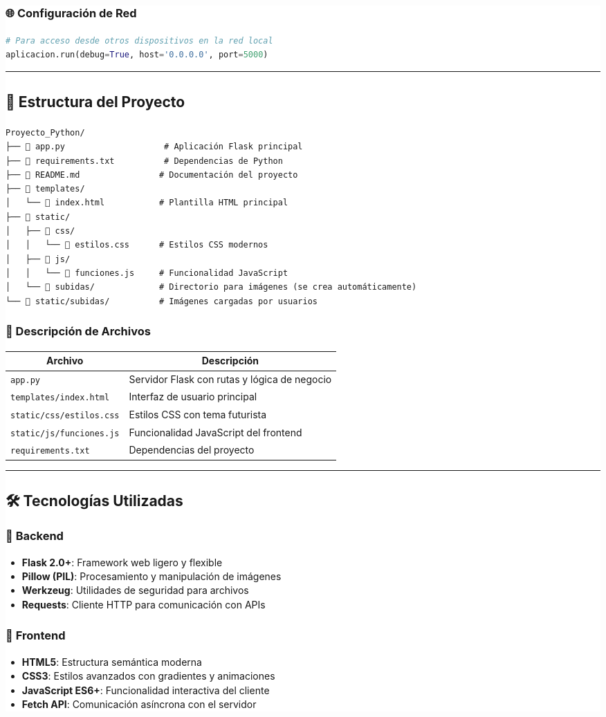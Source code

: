### 🌐 Configuración de Red

```python
# Para acceso desde otros dispositivos en la red local
aplicacion.run(debug=True, host='0.0.0.0', port=5000)
```

---

## 📁 Estructura del Proyecto

```
Proyecto_Python/
├── 📄 app.py                    # Aplicación Flask principal
├── 📄 requirements.txt          # Dependencias de Python
├── 📄 README.md                # Documentación del proyecto
├── 📁 templates/
│   └── 📄 index.html           # Plantilla HTML principal
├── 📁 static/
│   ├── 📁 css/
│   │   └── 📄 estilos.css      # Estilos CSS modernos
│   ├── 📁 js/
│   │   └── 📄 funciones.js     # Funcionalidad JavaScript
│   └── 📁 subidas/             # Directorio para imágenes (se crea automáticamente)
└── 📁 static/subidas/          # Imágenes cargadas por usuarios
```

### 📝 Descripción de Archivos

| Archivo | Descripción |
|---------|-------------|
| `app.py` | Servidor Flask con rutas y lógica de negocio |
| `templates/index.html` | Interfaz de usuario principal |
| `static/css/estilos.css` | Estilos CSS con tema futurista |
| `static/js/funciones.js` | Funcionalidad JavaScript del frontend |
| `requirements.txt` | Dependencias del proyecto |

---

## 🛠️ Tecnologías Utilizadas

### 🐍 **Backend**
- **Flask 2.0+**: Framework web ligero y flexible
- **Pillow (PIL)**: Procesamiento y manipulación de imágenes
- **Werkzeug**: Utilidades de seguridad para archivos
- **Requests**: Cliente HTTP para comunicación con APIs

### 🎨 **Frontend**
- **HTML5**: Estructura semántica moderna
- **CSS3**: Estilos avanzados con gradientes y animaciones
- **JavaScript ES6+**: Funcionalidad interactiva del cliente
- **Fetch API**: Comunicación asíncrona con el servidor
